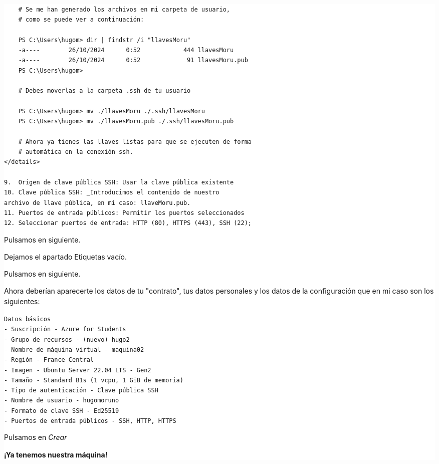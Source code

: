         # Se me han generado los archivos en mi carpeta de usuario, 
        # como se puede ver a continuación:

        PS C:\Users\hugom> dir | findstr /i "llavesMoru"
        -a----        26/10/2024      0:52            444 llavesMoru
        -a----        26/10/2024      0:52             91 llavesMoru.pub
        PS C:\Users\hugom>

        # Debes moverlas a la carpeta .ssh de tu usuario

        PS C:\Users\hugom> mv ./llavesMoru ./.ssh/llavesMoru
        PS C:\Users\hugom> mv ./llavesMoru.pub ./.ssh/llavesMoru.pub

        # Ahora ya tienes las llaves listas para que se ejecuten de forma
        # automática en la conexión ssh.
    </details>

    9.  Origen de clave pública SSH: Usar la clave pública existente
    10. Clave pública SSH: _Introducimos el contenido de nuestro 
    archivo de llave pública, en mi caso: llaveMoru.pub.
    11. Puertos de entrada públicos: Permitir los puertos seleccionados
    12. Seleccionar puertos de entrada: HTTP (80), HTTPS (443), SSH (22);

Pulsamos en siguiente. 

Dejamos el apartado Etiquetas vacío.

Pulsamos en siguiente. 

Ahora deberían aparecerte los datos de tu "contrato", tus datos personales y 
los datos de la configuración que en mi caso son los siguientes:

    Datos básicos
    - Suscripción - Azure for Students
    - Grupo de recursos - (nuevo) hugo2
    - Nombre de máquina virtual - maquina02
    - Región - France Central
    - Imagen - Ubuntu Server 22.04 LTS - Gen2
    - Tamaño - Standard B1s (1 vcpu, 1 GiB de memoria)
    - Tipo de autenticación - Clave pública SSH
    - Nombre de usuario - hugomoruno
    - Formato de clave SSH - Ed25519
    - Puertos de entrada públicos - SSH, HTTP, HTTPS

Pulsamos en *Crear*

**¡Ya tenemos nuestra máquina!**
